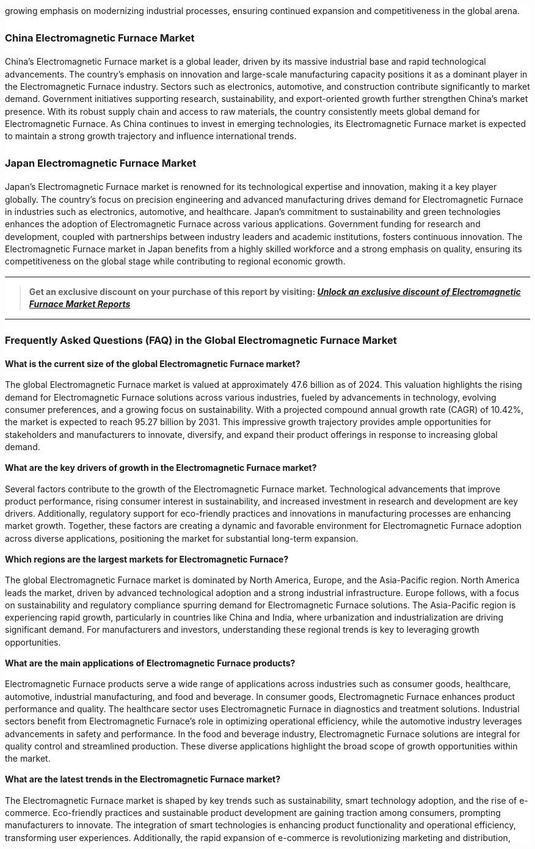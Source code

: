 growing emphasis on modernizing industrial processes, ensuring continued expansion and competitiveness in the global arena.</p><h3>China Electromagnetic Furnace Market</h3><p>China&rsquo;s Electromagnetic Furnace market is a global leader, driven by its massive industrial base and rapid technological advancements. The country&rsquo;s emphasis on innovation and large-scale manufacturing capacity positions it as a dominant player in the Electromagnetic Furnace industry. Sectors such as electronics, automotive, and construction contribute significantly to market demand. Government initiatives supporting research, sustainability, and export-oriented growth further strengthen China&rsquo;s market presence. With its robust supply chain and access to raw materials, the country consistently meets global demand for Electromagnetic Furnace. As China continues to invest in emerging technologies, its Electromagnetic Furnace market is expected to maintain a strong growth trajectory and influence international trends.</p><h3>Japan Electromagnetic Furnace Market</h3><p>Japan&rsquo;s Electromagnetic Furnace market is renowned for its technological expertise and innovation, making it a key player globally. The country&rsquo;s focus on precision engineering and advanced manufacturing drives demand for Electromagnetic Furnace in industries such as electronics, automotive, and healthcare. Japan&rsquo;s commitment to sustainability and green technologies enhances the adoption of Electromagnetic Furnace across various applications. Government funding for research and development, coupled with partnerships between industry leaders and academic institutions, fosters continuous innovation. The Electromagnetic Furnace market in Japan benefits from a highly skilled workforce and a strong emphasis on quality, ensuring its competitiveness on the global stage while contributing to regional economic growth.</p><hr /><blockquote><p><strong>Get an exclusive discount on your purchase of this report by visiting: <em><a href="://marketresearchpulse.com/ask-for-discount/62001?utm_source=Github&amp;utm_medium=021">Unlock an exclusive discount of Electromagnetic Furnace Market Reports</a></em>&nbsp;</strong></p></blockquote><hr /><h3>Frequently Asked Questions (FAQ) in the Global Electromagnetic Furnace Market</h3><p><strong>What is the current size of the global Electromagnetic Furnace market?</strong></p><p>The global Electromagnetic Furnace market is valued at approximately 47.6 billion as of 2024. This valuation highlights the rising demand for Electromagnetic Furnace solutions across various industries, fueled by advancements in technology, evolving consumer preferences, and a growing focus on sustainability. With a projected compound annual growth rate (CAGR) of 10.42%, the market is expected to reach 95.27 billion by 2031. This impressive growth trajectory provides ample opportunities for stakeholders and manufacturers to innovate, diversify, and expand their product offerings in response to increasing global demand.</p><p><strong>What are the key drivers of growth in the Electromagnetic Furnace market?</strong></p><p>Several factors contribute to the growth of the Electromagnetic Furnace market. Technological advancements that improve product performance, rising consumer interest in sustainability, and increased investment in research and development are key drivers. Additionally, regulatory support for eco-friendly practices and innovations in manufacturing processes are enhancing market growth. Together, these factors are creating a dynamic and favorable environment for Electromagnetic Furnace adoption across diverse applications, positioning the market for substantial long-term expansion.</p><p><strong>Which regions are the largest markets for Electromagnetic Furnace?</strong></p><p>The global Electromagnetic Furnace market is dominated by North America, Europe, and the Asia-Pacific region. North America leads the market, driven by advanced technological adoption and a strong industrial infrastructure. Europe follows, with a focus on sustainability and regulatory compliance spurring demand for Electromagnetic Furnace solutions. The Asia-Pacific region is experiencing rapid growth, particularly in countries like China and India, where urbanization and industrialization are driving significant demand. For manufacturers and investors, understanding these regional trends is key to leveraging growth opportunities.</p><p><strong>What are the main applications of Electromagnetic Furnace products?</strong></p><p>Electromagnetic Furnace products serve a wide range of applications across industries such as consumer goods, healthcare, automotive, industrial manufacturing, and food and beverage. In consumer goods, Electromagnetic Furnace enhances product performance and quality. The healthcare sector uses Electromagnetic Furnace in diagnostics and treatment solutions. Industrial sectors benefit from Electromagnetic Furnace&rsquo;s role in optimizing operational efficiency, while the automotive industry leverages advancements in safety and performance. In the food and beverage industry, Electromagnetic Furnace solutions are integral for quality control and streamlined production. These diverse applications highlight the broad scope of growth opportunities within the market.</p><p><strong>What are the latest trends in the Electromagnetic Furnace market?</strong></p><p>The Electromagnetic Furnace market is shaped by key trends such as sustainability, smart technology adoption, and the rise of e-commerce. Eco-friendly practices and sustainable product development are gaining traction among consumers, prompting manufacturers to innovate. The integration of smart technologies is enhancing product functionality and operational efficiency, transforming user experiences. Additionally, the rapid expansion of e-commerce is revolutionizing marketing and distribution,